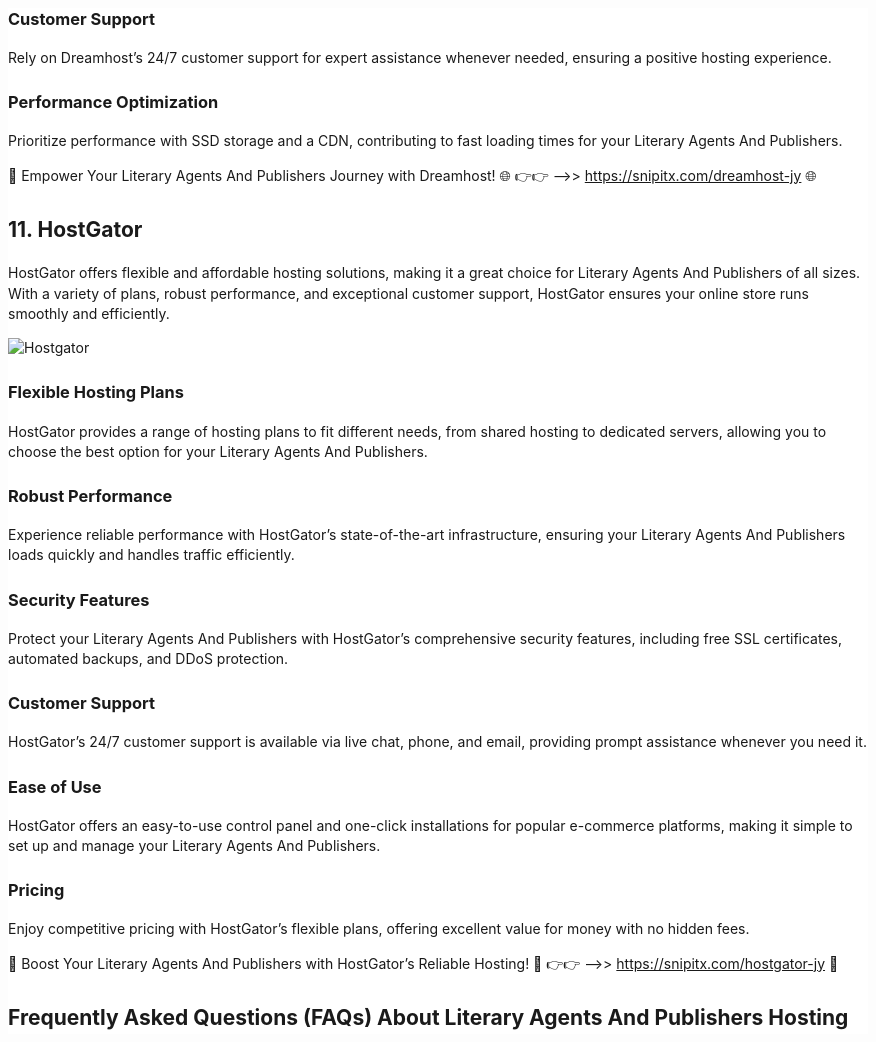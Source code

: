 ### Customer Support
Rely on Dreamhost’s 24/7 customer support for expert assistance whenever needed, ensuring a positive hosting experience.

### Performance Optimization
Prioritize performance with SSD storage and a CDN, contributing to fast loading times for your Literary Agents And Publishers.

🚀 Empower Your Literary Agents And Publishers Journey with Dreamhost! 🌐
👉👉 -->> https://snipitx.com/dreamhost-jy 🌐

## 11. HostGator

HostGator offers flexible and affordable hosting solutions, making it a great choice for Literary Agents And Publishers of all sizes. With a variety of plans, robust performance, and exceptional customer support, HostGator ensures your online store runs smoothly and efficiently.

![Hostgator](https://i.imgur.com/SNC0dSu.jpeg "Hostgator Hosting")

### Flexible Hosting Plans
HostGator provides a range of hosting plans to fit different needs, from shared hosting to dedicated servers, allowing you to choose the best option for your Literary Agents And Publishers.

### Robust Performance
Experience reliable performance with HostGator’s state-of-the-art infrastructure, ensuring your Literary Agents And Publishers loads quickly and handles traffic efficiently.

### Security Features
Protect your Literary Agents And Publishers with HostGator’s comprehensive security features, including free SSL certificates, automated backups, and DDoS protection.

### Customer Support
HostGator’s 24/7 customer support is available via live chat, phone, and email, providing prompt assistance whenever you need it.

### Ease of Use
HostGator offers an easy-to-use control panel and one-click installations for popular e-commerce platforms, making it simple to set up and manage your Literary Agents And Publishers.

### Pricing
Enjoy competitive pricing with HostGator’s flexible plans, offering excellent value for money with no hidden fees.

🌟 Boost Your Literary Agents And Publishers with HostGator’s Reliable Hosting! 🚀
👉👉 -->> https://snipitx.com/hostgator-jy 🚀

## Frequently Asked Questions (FAQs) About Literary Agents And Publishers Hosting
